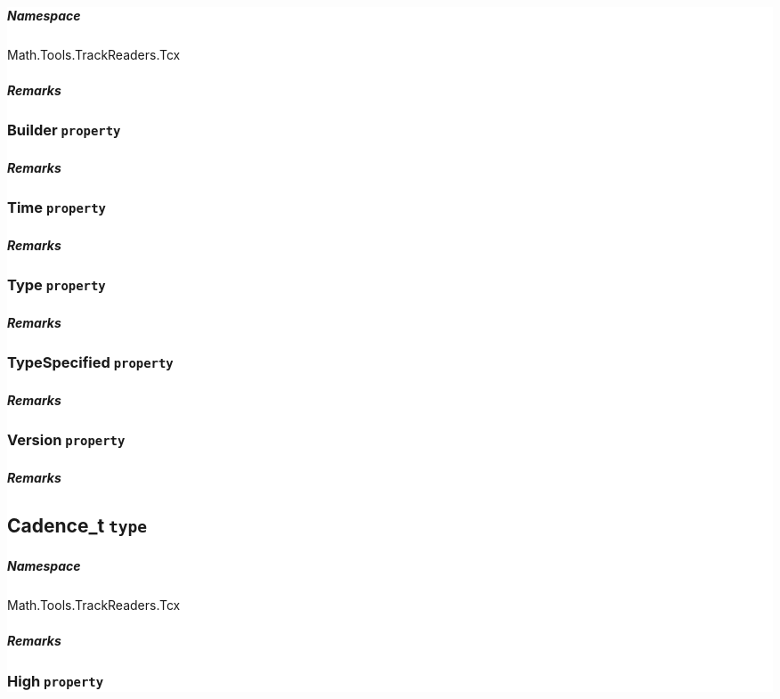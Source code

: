 ##### Namespace

Math.Tools.TrackReaders.Tcx

##### Remarks



<a name='P-Math-Tools-TrackReaders-Tcx-Build_t-Builder'></a>
### Builder `property`

##### Remarks



<a name='P-Math-Tools-TrackReaders-Tcx-Build_t-Time'></a>
### Time `property`

##### Remarks



<a name='P-Math-Tools-TrackReaders-Tcx-Build_t-Type'></a>
### Type `property`

##### Remarks



<a name='P-Math-Tools-TrackReaders-Tcx-Build_t-TypeSpecified'></a>
### TypeSpecified `property`

##### Remarks



<a name='P-Math-Tools-TrackReaders-Tcx-Build_t-Version'></a>
### Version `property`

##### Remarks



<a name='T-Math-Tools-TrackReaders-Tcx-Cadence_t'></a>
## Cadence_t `type`

##### Namespace

Math.Tools.TrackReaders.Tcx

##### Remarks



<a name='P-Math-Tools-TrackReaders-Tcx-Cadence_t-High'></a>
### High `property`
